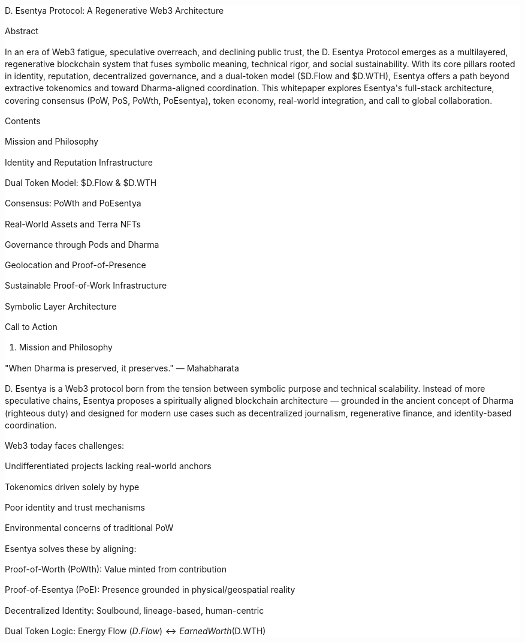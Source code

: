D. Esentya Protocol: A Regenerative Web3 Architecture

Abstract

In an era of Web3 fatigue, speculative overreach, and declining public trust, the D. Esentya Protocol emerges as a multilayered, regenerative blockchain system that fuses symbolic meaning, technical rigor, and social sustainability. With its core pillars rooted in identity, reputation, decentralized governance, and a dual-token model ($D.Flow and $D.WTH), Esentya offers a path beyond extractive tokenomics and toward Dharma-aligned coordination. This whitepaper explores Esentya's full-stack architecture, covering consensus (PoW, PoS, PoWth, PoEsentya), token economy, real-world integration, and call to global collaboration.

Contents

Mission and Philosophy

Identity and Reputation Infrastructure

Dual Token Model: $D.Flow & $D.WTH

Consensus: PoWth and PoEsentya

Real-World Assets and Terra NFTs

Governance through Pods and Dharma

Geolocation and Proof-of-Presence

Sustainable Proof-of-Work Infrastructure

Symbolic Layer Architecture

Call to Action

1. Mission and Philosophy

"When Dharma is preserved, it preserves." — Mahabharata

D. Esentya is a Web3 protocol born from the tension between symbolic purpose and technical scalability. Instead of more speculative chains, Esentya proposes a spiritually aligned blockchain architecture — grounded in the ancient concept of Dharma (righteous duty) and designed for modern use cases such as decentralized journalism, regenerative finance, and identity-based coordination.

Web3 today faces challenges:

Undifferentiated projects lacking real-world anchors

Tokenomics driven solely by hype

Poor identity and trust mechanisms

Environmental concerns of traditional PoW

Esentya solves these by aligning:

Proof-of-Worth (PoWth): Value minted from contribution

Proof-of-Esentya (PoE): Presence grounded in physical/geospatial reality

Decentralized Identity: Soulbound, lineage-based, human-centric

Dual Token Logic: Energy Flow ($D.Flow) ↔ Earned Worth ($D.WTH)
